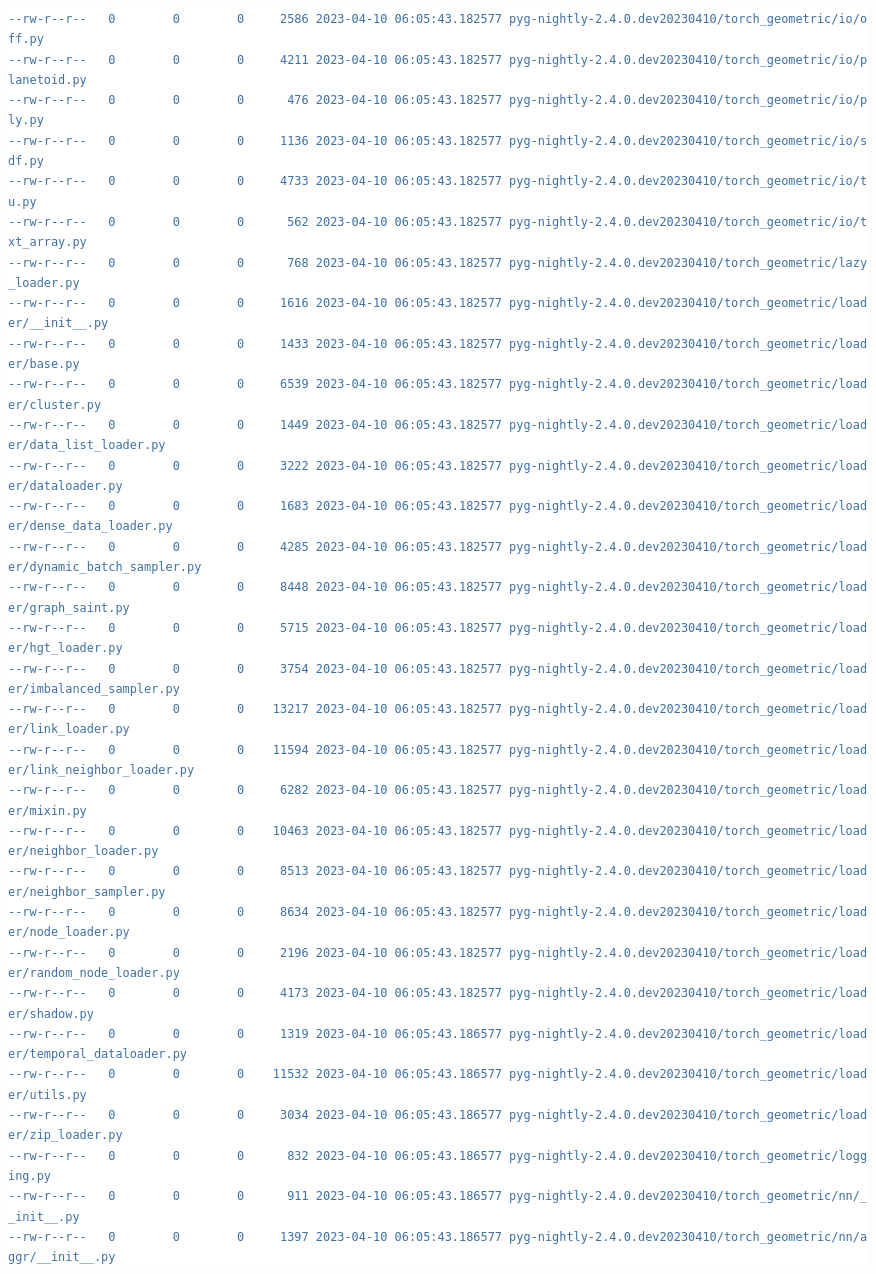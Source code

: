 ```diff
--rw-r--r--   0        0        0     2586 2023-04-10 06:05:43.182577 pyg-nightly-2.4.0.dev20230410/torch_geometric/io/off.py
--rw-r--r--   0        0        0     4211 2023-04-10 06:05:43.182577 pyg-nightly-2.4.0.dev20230410/torch_geometric/io/planetoid.py
--rw-r--r--   0        0        0      476 2023-04-10 06:05:43.182577 pyg-nightly-2.4.0.dev20230410/torch_geometric/io/ply.py
--rw-r--r--   0        0        0     1136 2023-04-10 06:05:43.182577 pyg-nightly-2.4.0.dev20230410/torch_geometric/io/sdf.py
--rw-r--r--   0        0        0     4733 2023-04-10 06:05:43.182577 pyg-nightly-2.4.0.dev20230410/torch_geometric/io/tu.py
--rw-r--r--   0        0        0      562 2023-04-10 06:05:43.182577 pyg-nightly-2.4.0.dev20230410/torch_geometric/io/txt_array.py
--rw-r--r--   0        0        0      768 2023-04-10 06:05:43.182577 pyg-nightly-2.4.0.dev20230410/torch_geometric/lazy_loader.py
--rw-r--r--   0        0        0     1616 2023-04-10 06:05:43.182577 pyg-nightly-2.4.0.dev20230410/torch_geometric/loader/__init__.py
--rw-r--r--   0        0        0     1433 2023-04-10 06:05:43.182577 pyg-nightly-2.4.0.dev20230410/torch_geometric/loader/base.py
--rw-r--r--   0        0        0     6539 2023-04-10 06:05:43.182577 pyg-nightly-2.4.0.dev20230410/torch_geometric/loader/cluster.py
--rw-r--r--   0        0        0     1449 2023-04-10 06:05:43.182577 pyg-nightly-2.4.0.dev20230410/torch_geometric/loader/data_list_loader.py
--rw-r--r--   0        0        0     3222 2023-04-10 06:05:43.182577 pyg-nightly-2.4.0.dev20230410/torch_geometric/loader/dataloader.py
--rw-r--r--   0        0        0     1683 2023-04-10 06:05:43.182577 pyg-nightly-2.4.0.dev20230410/torch_geometric/loader/dense_data_loader.py
--rw-r--r--   0        0        0     4285 2023-04-10 06:05:43.182577 pyg-nightly-2.4.0.dev20230410/torch_geometric/loader/dynamic_batch_sampler.py
--rw-r--r--   0        0        0     8448 2023-04-10 06:05:43.182577 pyg-nightly-2.4.0.dev20230410/torch_geometric/loader/graph_saint.py
--rw-r--r--   0        0        0     5715 2023-04-10 06:05:43.182577 pyg-nightly-2.4.0.dev20230410/torch_geometric/loader/hgt_loader.py
--rw-r--r--   0        0        0     3754 2023-04-10 06:05:43.182577 pyg-nightly-2.4.0.dev20230410/torch_geometric/loader/imbalanced_sampler.py
--rw-r--r--   0        0        0    13217 2023-04-10 06:05:43.182577 pyg-nightly-2.4.0.dev20230410/torch_geometric/loader/link_loader.py
--rw-r--r--   0        0        0    11594 2023-04-10 06:05:43.182577 pyg-nightly-2.4.0.dev20230410/torch_geometric/loader/link_neighbor_loader.py
--rw-r--r--   0        0        0     6282 2023-04-10 06:05:43.182577 pyg-nightly-2.4.0.dev20230410/torch_geometric/loader/mixin.py
--rw-r--r--   0        0        0    10463 2023-04-10 06:05:43.182577 pyg-nightly-2.4.0.dev20230410/torch_geometric/loader/neighbor_loader.py
--rw-r--r--   0        0        0     8513 2023-04-10 06:05:43.182577 pyg-nightly-2.4.0.dev20230410/torch_geometric/loader/neighbor_sampler.py
--rw-r--r--   0        0        0     8634 2023-04-10 06:05:43.182577 pyg-nightly-2.4.0.dev20230410/torch_geometric/loader/node_loader.py
--rw-r--r--   0        0        0     2196 2023-04-10 06:05:43.182577 pyg-nightly-2.4.0.dev20230410/torch_geometric/loader/random_node_loader.py
--rw-r--r--   0        0        0     4173 2023-04-10 06:05:43.182577 pyg-nightly-2.4.0.dev20230410/torch_geometric/loader/shadow.py
--rw-r--r--   0        0        0     1319 2023-04-10 06:05:43.186577 pyg-nightly-2.4.0.dev20230410/torch_geometric/loader/temporal_dataloader.py
--rw-r--r--   0        0        0    11532 2023-04-10 06:05:43.186577 pyg-nightly-2.4.0.dev20230410/torch_geometric/loader/utils.py
--rw-r--r--   0        0        0     3034 2023-04-10 06:05:43.186577 pyg-nightly-2.4.0.dev20230410/torch_geometric/loader/zip_loader.py
--rw-r--r--   0        0        0      832 2023-04-10 06:05:43.186577 pyg-nightly-2.4.0.dev20230410/torch_geometric/logging.py
--rw-r--r--   0        0        0      911 2023-04-10 06:05:43.186577 pyg-nightly-2.4.0.dev20230410/torch_geometric/nn/__init__.py
--rw-r--r--   0        0        0     1397 2023-04-10 06:05:43.186577 pyg-nightly-2.4.0.dev20230410/torch_geometric/nn/aggr/__init__.py
```